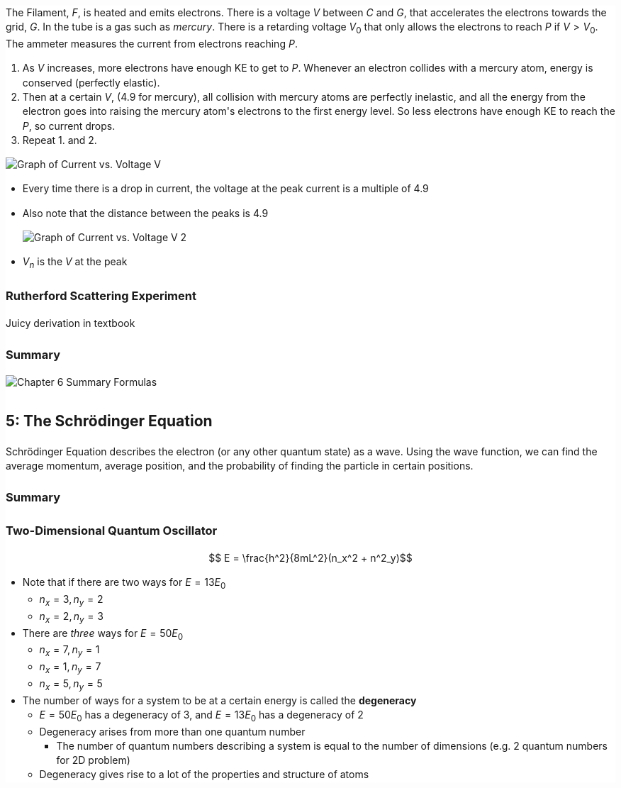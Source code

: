 The Filament, $F$, is heated and emits electrons. There is a voltage $V$ between $C$ and $G$, that accelerates the electrons towards the grid, $G$. In the tube is a gas such as *mercury*. There is a retarding voltage $V_0$ that only allows the electrons to reach $P$ if $V > V_0$. The ammeter measures the current from electrons reaching $P$.  

1. As $V$ increases, more electrons have enough KE to get to $P$. Whenever an electron collides with a mercury atom, energy is conserved (perfectly elastic). 
2. Then at a certain $V$, ($4.9$ for mercury), all collision with mercury atoms are perfectly inelastic, and all the energy from the electron goes into raising the mercury atom's electrons to the first energy level. So less electrons have enough KE to reach the $P$, so current drops.
3. Repeat 1. and 2.

  ![Graph of Current vs. Voltage V](/modernphysics/fhgraph.png)

* Every time there is a drop in current, the voltage at the peak current is a multiple of 4.9
* Also note that the distance between the peaks is 4.9

  ![Graph of Current vs. Voltage V 2](/modernphysics/fhgraph2.png)

* $V_n$ is the $V$ at the peak

### Rutherford Scattering Experiment
Juicy derivation in textbook

### Summary
![Chapter 6 Summary Formulas](/modernphysics/chapter6summary.png)

## 5: The Schrödinger Equation
Schrödinger Equation describes the electron (or any other quantum state) as a wave. Using the wave function, we can find the average momentum, average position, and the probability of finding the particle in certain positions.

### Summary
### Two-Dimensional Quantum Oscillator
$$ E = \frac{h^2}{8mL^2}(n_x^2 + n^2_y)$$

* Note that if there are two ways for $E=13E_0$
	* $n_x = 3, n_y = 2$
	* $n_x = 2, n_y = 3$
* There are *three* ways for $E=50E_0$
	* $n_x = 7, n_y = 1$
	* $n_x = 1, n_y = 7$
	* $n_x = 5, n_y = 5$
* The number of ways for a system to be at a certain energy is called the **degeneracy**
	* $E=50E_0$ has a degeneracy of 3, and $E=13E_0$ has a degeneracy of 2
	* Degeneracy arises from more than one quantum number
		* The number of quantum numbers describing a system is equal to the number of dimensions (e.g. 2 quantum numbers for 2D problem)
	* Degeneracy gives rise to a lot of the properties and structure of atoms
